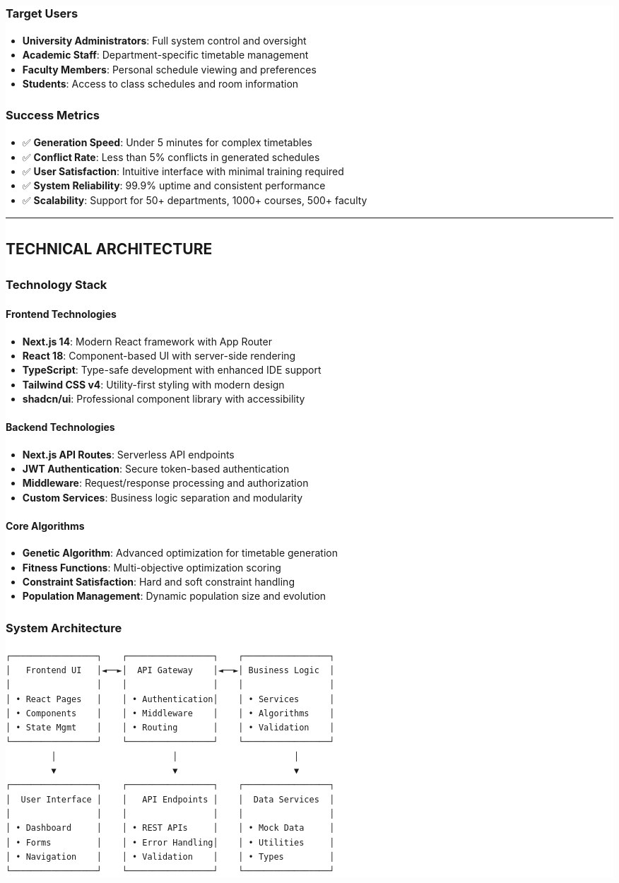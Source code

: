 ### Target Users
- **University Administrators**: Full system control and oversight
- **Academic Staff**: Department-specific timetable management
- **Faculty Members**: Personal schedule viewing and preferences
- **Students**: Access to class schedules and room information

### Success Metrics
- ✅ **Generation Speed**: Under 5 minutes for complex timetables
- ✅ **Conflict Rate**: Less than 5% conflicts in generated schedules
- ✅ **User Satisfaction**: Intuitive interface with minimal training required
- ✅ **System Reliability**: 99.9% uptime and consistent performance
- ✅ **Scalability**: Support for 50+ departments, 1000+ courses, 500+ faculty

---

## TECHNICAL ARCHITECTURE

### Technology Stack

#### Frontend Technologies
- **Next.js 14**: Modern React framework with App Router
- **React 18**: Component-based UI with server-side rendering
- **TypeScript**: Type-safe development with enhanced IDE support
- **Tailwind CSS v4**: Utility-first styling with modern design
- **shadcn/ui**: Professional component library with accessibility

#### Backend Technologies
- **Next.js API Routes**: Serverless API endpoints
- **JWT Authentication**: Secure token-based authentication
- **Middleware**: Request/response processing and authorization
- **Custom Services**: Business logic separation and modularity

#### Core Algorithms
- **Genetic Algorithm**: Advanced optimization for timetable generation
- **Fitness Functions**: Multi-objective optimization scoring
- **Constraint Satisfaction**: Hard and soft constraint handling
- **Population Management**: Dynamic population size and evolution

### System Architecture

```
┌─────────────────┐    ┌─────────────────┐    ┌─────────────────┐
│   Frontend UI   │◄──►│  API Gateway    │◄──►│ Business Logic  │
│                 │    │                 │    │                 │
│ • React Pages   │    │ • Authentication│    │ • Services      │
│ • Components    │    │ • Middleware    │    │ • Algorithms    │
│ • State Mgmt    │    │ • Routing       │    │ • Validation    │
└─────────────────┘    └─────────────────┘    └─────────────────┘
         │                       │                       │
         ▼                       ▼                       ▼
┌─────────────────┐    ┌─────────────────┐    ┌─────────────────┐
│  User Interface │    │   API Endpoints │    │  Data Services  │
│                 │    │                 │    │                 │
│ • Dashboard     │    │ • REST APIs     │    │ • Mock Data     │
│ • Forms         │    │ • Error Handling│    │ • Utilities     │
│ • Navigation    │    │ • Validation    │    │ • Types         │
└─────────────────┘    └─────────────────┘    └─────────────────┘
```
